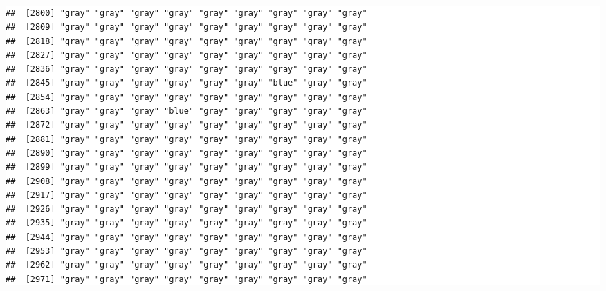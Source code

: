    ##  [2800] "gray" "gray" "gray" "gray" "gray" "gray" "gray" "gray" "gray"
    ##  [2809] "gray" "gray" "gray" "gray" "gray" "gray" "gray" "gray" "gray"
    ##  [2818] "gray" "gray" "gray" "gray" "gray" "gray" "gray" "gray" "gray"
    ##  [2827] "gray" "gray" "gray" "gray" "gray" "gray" "gray" "gray" "gray"
    ##  [2836] "gray" "gray" "gray" "gray" "gray" "gray" "gray" "gray" "gray"
    ##  [2845] "gray" "gray" "gray" "gray" "gray" "gray" "blue" "gray" "gray"
    ##  [2854] "gray" "gray" "gray" "gray" "gray" "gray" "gray" "gray" "gray"
    ##  [2863] "gray" "gray" "gray" "blue" "gray" "gray" "gray" "gray" "gray"
    ##  [2872] "gray" "gray" "gray" "gray" "gray" "gray" "gray" "gray" "gray"
    ##  [2881] "gray" "gray" "gray" "gray" "gray" "gray" "gray" "gray" "gray"
    ##  [2890] "gray" "gray" "gray" "gray" "gray" "gray" "gray" "gray" "gray"
    ##  [2899] "gray" "gray" "gray" "gray" "gray" "gray" "gray" "gray" "gray"
    ##  [2908] "gray" "gray" "gray" "gray" "gray" "gray" "gray" "gray" "gray"
    ##  [2917] "gray" "gray" "gray" "gray" "gray" "gray" "gray" "gray" "gray"
    ##  [2926] "gray" "gray" "gray" "gray" "gray" "gray" "gray" "gray" "gray"
    ##  [2935] "gray" "gray" "gray" "gray" "gray" "gray" "gray" "gray" "gray"
    ##  [2944] "gray" "gray" "gray" "gray" "gray" "gray" "gray" "gray" "gray"
    ##  [2953] "gray" "gray" "gray" "gray" "gray" "gray" "gray" "gray" "gray"
    ##  [2962] "gray" "gray" "gray" "gray" "gray" "gray" "gray" "gray" "gray"
    ##  [2971] "gray" "gray" "gray" "gray" "gray" "gray" "gray" "gray" "gray"